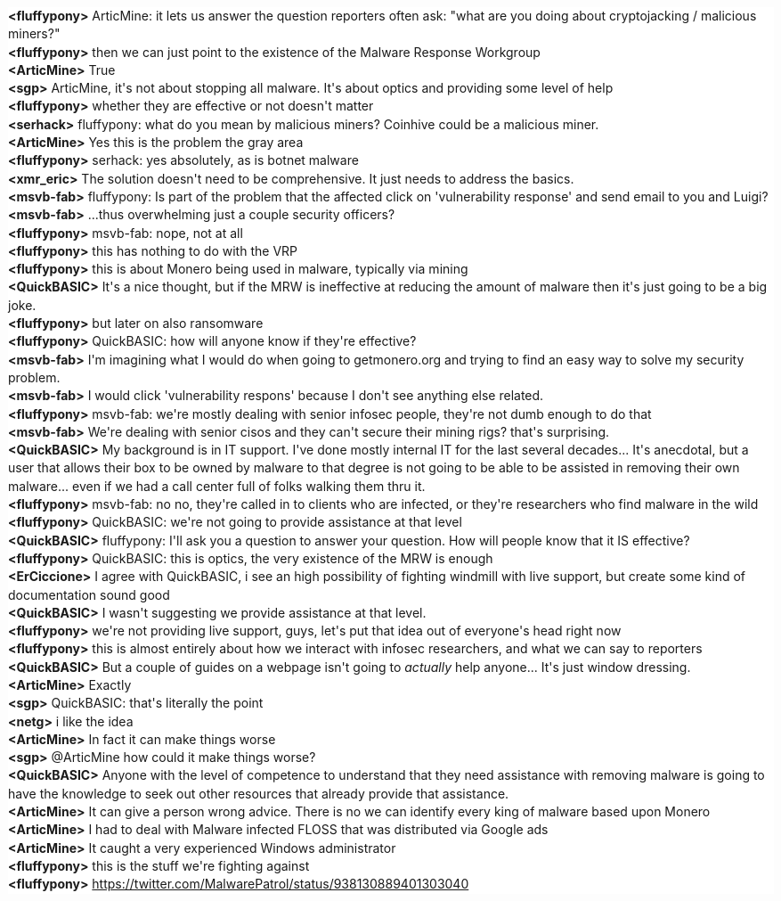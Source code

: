 **\<fluffypony>** ArticMine: it lets us answer the question reporters often ask: "what are you doing about cryptojacking / malicious miners?"  
**\<fluffypony>** then we can just point to the existence of the Malware Response Workgroup  
**\<ArticMine>** True  
**\<sgp>** ArticMine, it's not about stopping all malware. It's about optics and providing some level of help  
**\<fluffypony>** whether they are effective or not doesn't matter  
**\<serhack>** fluffypony: what do you mean by malicious miners? Coinhive could be a malicious miner.  
**\<ArticMine>** Yes this is the problem the gray area  
**\<fluffypony>** serhack: yes absolutely, as is botnet malware  
**\<xmr\_eric>** The solution doesn't need to be comprehensive. It just needs to address the basics.  
**\<msvb-fab>** fluffypony: Is part of the problem that the affected click on 'vulnerability response' and send email to you and Luigi?  
**\<msvb-fab>** ...thus overwhelming just a couple security officers?  
**\<fluffypony>** msvb-fab: nope, not at all  
**\<fluffypony>** this has nothing to do with the VRP  
**\<fluffypony>** this is about Monero being used in malware, typically via mining  
**\<QuickBASIC>** It's a nice thought, but if the MRW is ineffective at reducing the amount of malware then it's just going to be a big joke.  
**\<fluffypony>** but later on also ransomware  
**\<fluffypony>** QuickBASIC: how will anyone know if they're effective?  
**\<msvb-fab>** I'm imagining what I would do when going to getmonero.org and trying to find an easy way to solve my security problem.  
**\<msvb-fab>** I would click 'vulnerability respons' because I don't see anything else related.  
**\<fluffypony>** msvb-fab: we're mostly dealing with senior infosec people, they're not dumb enough to do that  
**\<msvb-fab>** We're dealing with senior cisos and they can't secure their mining rigs? that's surprising.  
**\<QuickBASIC>** My background is in IT support. I've done mostly internal IT for the last several decades... It's anecdotal, but a user that allows their box to be owned by malware to that degree is not going to be able to be assisted in removing their own malware... even if we had a call center full of folks walking them thru it.  
**\<fluffypony>** msvb-fab: no no, they're called in to clients who are infected, or they're researchers who find malware in the wild  
**\<fluffypony>** QuickBASIC: we're not going to provide assistance at that level  
**\<QuickBASIC>** fluffypony: I'll ask you a question to answer your question. How will people know that it IS effective?  
**\<fluffypony>** QuickBASIC: this is optics, the very existence of the MRW is enough  
**\<ErCiccione>** I agree with QuickBASIC, i see an high possibility of fighting windmill with live support, but create some kind of documentation sound good  
**\<QuickBASIC>** I wasn't suggesting we provide assistance at that level.  
**\<fluffypony>** we're not providing live support, guys, let's put that idea out of everyone's head right now  
**\<fluffypony>** this is almost entirely about how we interact with infosec researchers, and what we can say to reporters  
**\<QuickBASIC>** But a couple of guides on a webpage isn't going to *actually* help anyone... It's just window dressing.  
**\<ArticMine>** Exactly  
**\<sgp>** QuickBASIC: that's literally the point  
**\<netg>** i like the idea  
**\<ArticMine>** In fact it can make things worse  
**\<sgp>** @ArticMine how could it make things worse?  
**\<QuickBASIC>** Anyone with the level of competence to understand that they need assistance with removing malware is going to have the knowledge to seek out other resources that already provide that assistance.  
**\<ArticMine>** It can give a person wrong advice. There is no we can identify every king of malware based upon Monero  
**\<ArticMine>** I had to deal with Malware infected FLOSS that was distributed via Google ads  
**\<ArticMine>** It caught a very experienced Windows administrator  
**\<fluffypony>** this is the stuff we're fighting against  
**\<fluffypony>** https://twitter.com/MalwarePatrol/status/938130889401303040  